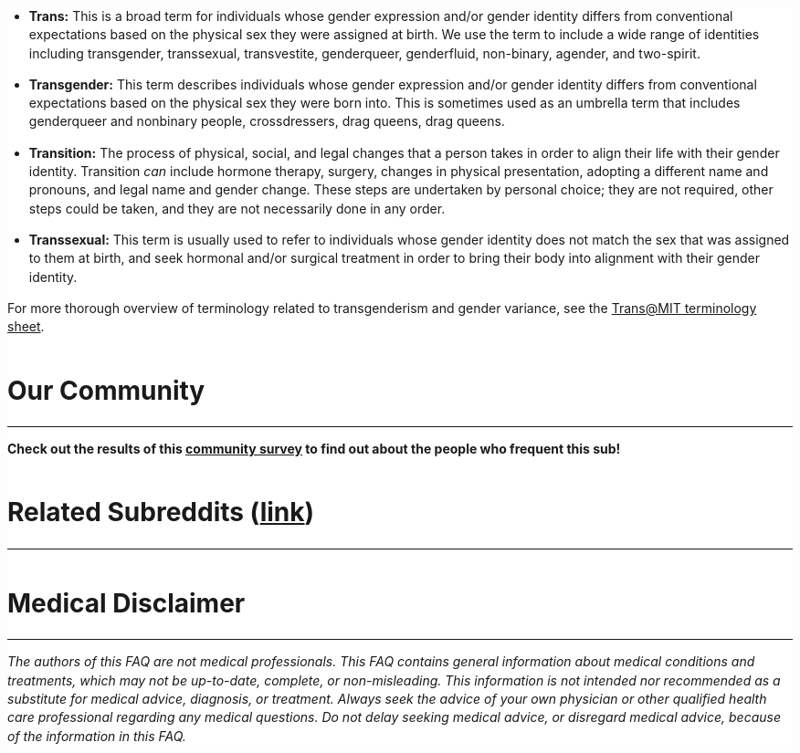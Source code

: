 * **Trans:** This is a broad term for individuals whose gender expression and/or gender identity differs from conventional expectations based on the physical sex they were assigned at birth. We use the term to include a wide range of identities including transgender, transsexual, transvestite, genderqueer, genderfluid, non-binary, agender, and two-spirit.

* **Transgender:** This term describes individuals whose gender expression and/or gender identity differs from conventional expectations based on the physical sex they were born into. This is sometimes used as an umbrella term that includes genderqueer and nonbinary people, crossdressers, drag queens, drag queens.

* **Transition:** The process of physical, social, and legal changes that a person takes in order to align their life with their gender identity. Transition *can* include hormone therapy, surgery, changes in physical presentation, adopting a different name and pronouns, and legal name and gender change. These steps are undertaken by personal choice; they are not required, other steps could be taken, and they are not necessarily done in any order.
 
* **Transsexual:** This term is usually used to refer to individuals whose gender identity does not match the sex that was assigned to them at birth, and seek hormonal and/or surgical treatment in order to bring their body into alignment with their gender identity.

For more thorough overview of terminology related to transgenderism and gender variance, see the [Trans@MIT terminology sheet](http://web.mit.edu/trans/TGterminology.pdf).

# Our Community
***

**Check out the results of this [community survey](https://www.reddit.com/r/ftm/comments/3nk6m3/here_are_the_analytics_for_the_rftm_survey/) to find out about the people who frequent this sub!**

# Related Subreddits ([link](https://www.reddit.com/r/ftm/wiki/index/related_subreddits))
***

# Medical Disclaimer

***
*The authors of this FAQ are not medical professionals. This FAQ contains general information about medical conditions and treatments, which may not be up-to-date, complete, or non-misleading. This information is not intended nor recommended as a substitute for medical advice, diagnosis, or treatment. Always seek the advice of your own physician or other qualified health care professional regarding any medical questions. Do not delay seeking medical advice, or disregard medical advice, because of the information in this FAQ.*